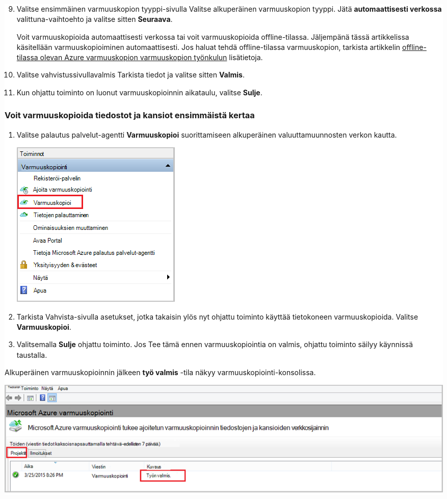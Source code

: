 9. Valitse ensimmäinen varmuuskopion tyyppi-sivulla Valitse alkuperäinen varmuuskopion tyyppi. Jätä **automaattisesti verkossa** valittuna-vaihtoehto ja valitse sitten **Seuraava**.

    Voit varmuuskopioida automaattisesti verkossa tai voit varmuuskopioida offline-tilassa. Jäljempänä tässä artikkelissa käsitellään varmuuskopioiminen automaattisesti. Jos haluat tehdä offline-tilassa varmuuskopion, tarkista artikkelin [offline-tilassa olevan Azure varmuuskopion varmuuskopion työnkulun](backup-azure-backup-import-export.md) lisätietoja.

10. Valitse vahvistussivullavalmis Tarkista tiedot ja valitse sitten **Valmis**.

11. Kun ohjattu toiminto on luonut varmuuskopioinnin aikataulu, valitse **Sulje**.

### <a name="to-back-up-files-and-folders-for-the-first-time"></a>Voit varmuuskopioida tiedostot ja kansiot ensimmäistä kertaa

1. Valitse palautus palvelut-agentti **Varmuuskopioi** suorittamiseen alkuperäinen valuuttamuunnosten verkon kautta.

    ![Windows Server Varmuuskopioi](./media/backup-try-azure-backup-in-10-mins/backup-now.png)

2. Tarkista Vahvista-sivulla asetukset, jotka takaisin ylös nyt ohjattu toiminto käyttää tietokoneen varmuuskopioida. Valitse **Varmuuskopioi**.

3. Valitsemalla **Sulje** ohjattu toiminto. Jos Tee tämä ennen varmuuskopiointia on valmis, ohjattu toiminto säilyy käynnissä taustalla.

Alkuperäinen varmuuskopioinnin jälkeen **työ valmis** -tila näkyy varmuuskopiointi-konsolissa.

![IR valmis](./media/backup-try-azure-backup-in-10-mins/ircomplete.png)
